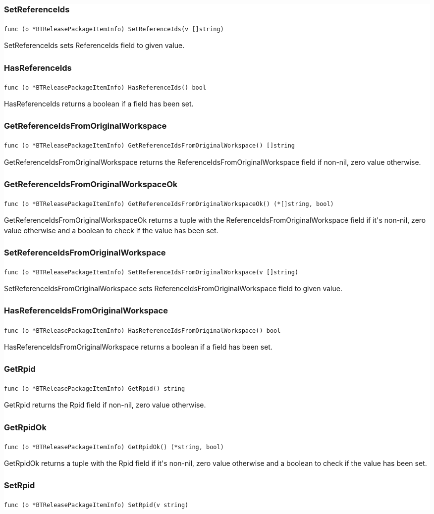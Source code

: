 ### SetReferenceIds

`func (o *BTReleasePackageItemInfo) SetReferenceIds(v []string)`

SetReferenceIds sets ReferenceIds field to given value.

### HasReferenceIds

`func (o *BTReleasePackageItemInfo) HasReferenceIds() bool`

HasReferenceIds returns a boolean if a field has been set.

### GetReferenceIdsFromOriginalWorkspace

`func (o *BTReleasePackageItemInfo) GetReferenceIdsFromOriginalWorkspace() []string`

GetReferenceIdsFromOriginalWorkspace returns the ReferenceIdsFromOriginalWorkspace field if non-nil, zero value otherwise.

### GetReferenceIdsFromOriginalWorkspaceOk

`func (o *BTReleasePackageItemInfo) GetReferenceIdsFromOriginalWorkspaceOk() (*[]string, bool)`

GetReferenceIdsFromOriginalWorkspaceOk returns a tuple with the ReferenceIdsFromOriginalWorkspace field if it's non-nil, zero value otherwise
and a boolean to check if the value has been set.

### SetReferenceIdsFromOriginalWorkspace

`func (o *BTReleasePackageItemInfo) SetReferenceIdsFromOriginalWorkspace(v []string)`

SetReferenceIdsFromOriginalWorkspace sets ReferenceIdsFromOriginalWorkspace field to given value.

### HasReferenceIdsFromOriginalWorkspace

`func (o *BTReleasePackageItemInfo) HasReferenceIdsFromOriginalWorkspace() bool`

HasReferenceIdsFromOriginalWorkspace returns a boolean if a field has been set.

### GetRpid

`func (o *BTReleasePackageItemInfo) GetRpid() string`

GetRpid returns the Rpid field if non-nil, zero value otherwise.

### GetRpidOk

`func (o *BTReleasePackageItemInfo) GetRpidOk() (*string, bool)`

GetRpidOk returns a tuple with the Rpid field if it's non-nil, zero value otherwise
and a boolean to check if the value has been set.

### SetRpid

`func (o *BTReleasePackageItemInfo) SetRpid(v string)`
